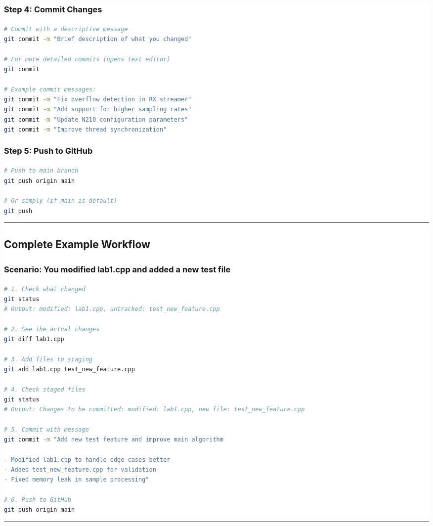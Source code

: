 ### Step 4: Commit Changes
```bash
# Commit with a descriptive message
git commit -m "Brief description of what you changed"

# For more detailed commits (opens text editor)
git commit

# Example commit messages:
git commit -m "Fix overflow detection in RX streamer"
git commit -m "Add support for higher sampling rates"
git commit -m "Update N210 configuration parameters"
git commit -m "Improve thread synchronization"
```

### Step 5: Push to GitHub
```bash
# Push to main branch
git push origin main

# Or simply (if main is default)
git push
```

---

## Complete Example Workflow

### Scenario: You modified lab1.cpp and added a new test file

```bash
# 1. Check what changed
git status
# Output: modified: lab1.cpp, untracked: test_new_feature.cpp

# 2. See the actual changes
git diff lab1.cpp

# 3. Add files to staging
git add lab1.cpp test_new_feature.cpp

# 4. Check staged files
git status
# Output: Changes to be committed: modified: lab1.cpp, new file: test_new_feature.cpp

# 5. Commit with message
git commit -m "Add new test feature and improve main algorithm

- Modified lab1.cpp to handle edge cases better
- Added test_new_feature.cpp for validation
- Fixed memory leak in sample processing"

# 6. Push to GitHub
git push origin main
```

---